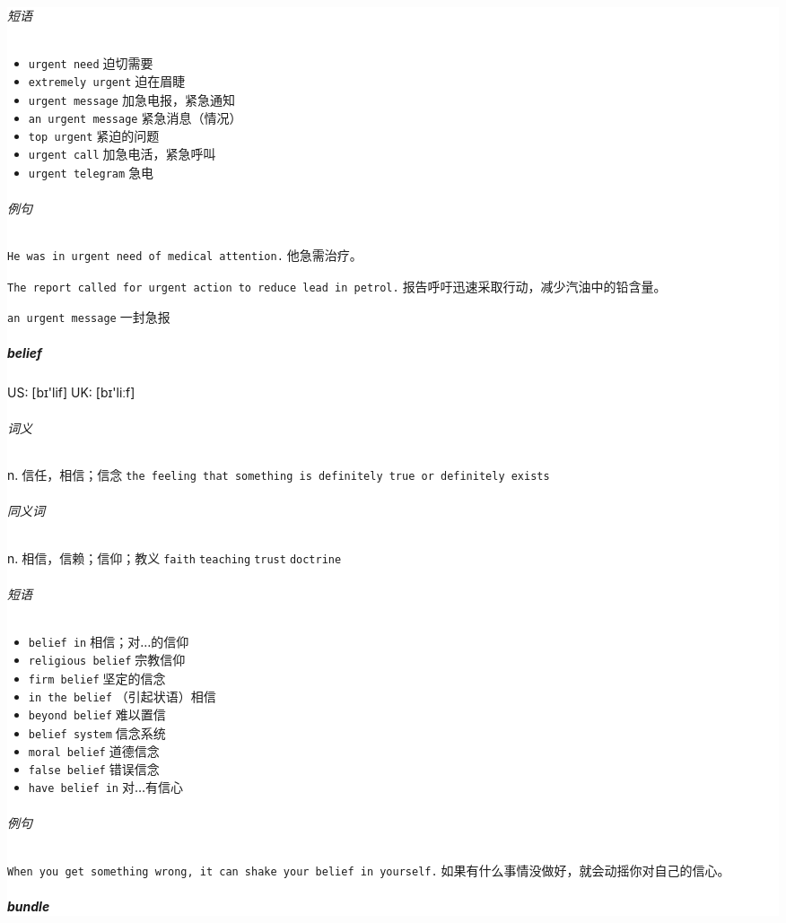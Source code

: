 
###### 短语

- `urgent need` 迫切需要
- `extremely urgent` 迫在眉睫
- `urgent message` 加急电报，紧急通知
- `an urgent message` 紧急消息（情况）
- `top urgent` 紧迫的问题
- `urgent call` 加急电活，紧急呼叫
- `urgent telegram` 急电

###### 例句

`He was in urgent need of medical attention.`
他急需治疗。

`The report called for urgent action to reduce lead in petrol.`
报告呼吁迅速采取行动，减少汽油中的铅含量。

`an urgent message`
一封急报


##### belief

US: [bɪ'lif]
UK: [bɪ'liːf]

###### 词义

n. 信任，相信；信念
`the feeling that something is definitely true or definitely exists`

###### 同义词

n. 相信，信赖；信仰；教义
`faith` `teaching` `trust` `doctrine`


###### 短语

- `belief in` 相信；对…的信仰
- `religious belief` 宗教信仰
- `firm belief` 坚定的信念
- `in the belief` （引起状语）相信
- `beyond belief` 难以置信
- `belief system` 信念系统
- `moral belief` 道德信念
- `false belief` 错误信念
- `have belief in` 对…有信心

###### 例句

`When you get something wrong, it can shake your belief in yourself.`
如果有什么事情没做好，就会动摇你对自己的信心。


##### bundle
